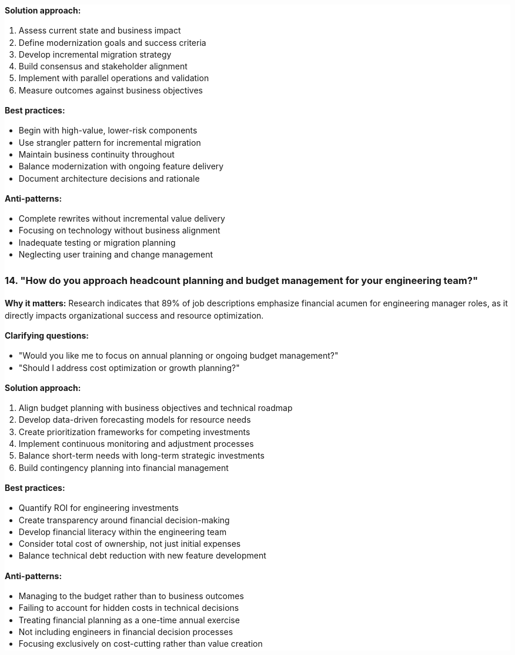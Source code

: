 **Solution approach:**

1. Assess current state and business impact
2. Define modernization goals and success criteria
3. Develop incremental migration strategy
4. Build consensus and stakeholder alignment
5. Implement with parallel operations and validation
6. Measure outcomes against business objectives

**Best practices:**

- Begin with high-value, lower-risk components
- Use strangler pattern for incremental migration
- Maintain business continuity throughout
- Balance modernization with ongoing feature delivery
- Document architecture decisions and rationale

**Anti-patterns:**

- Complete rewrites without incremental value delivery
- Focusing on technology without business alignment
- Inadequate testing or migration planning
- Neglecting user training and change management

### 14. "How do you approach headcount planning and budget management for your engineering team?"

**Why it matters:** Research indicates that 89% of job descriptions emphasize financial acumen for engineering manager roles, as it directly impacts organizational success and resource optimization.

**Clarifying questions:**

- "Would you like me to focus on annual planning or ongoing budget management?"
- "Should I address cost optimization or growth planning?"

**Solution approach:**

1. Align budget planning with business objectives and technical roadmap
2. Develop data-driven forecasting models for resource needs
3. Create prioritization frameworks for competing investments
4. Implement continuous monitoring and adjustment processes
5. Balance short-term needs with long-term strategic investments
6. Build contingency planning into financial management

**Best practices:**

- Quantify ROI for engineering investments
- Create transparency around financial decision-making
- Develop financial literacy within the engineering team
- Consider total cost of ownership, not just initial expenses
- Balance technical debt reduction with new feature development

**Anti-patterns:**

- Managing to the budget rather than to business outcomes
- Failing to account for hidden costs in technical decisions
- Treating financial planning as a one-time annual exercise
- Not including engineers in financial decision processes
- Focusing exclusively on cost-cutting rather than value creation
